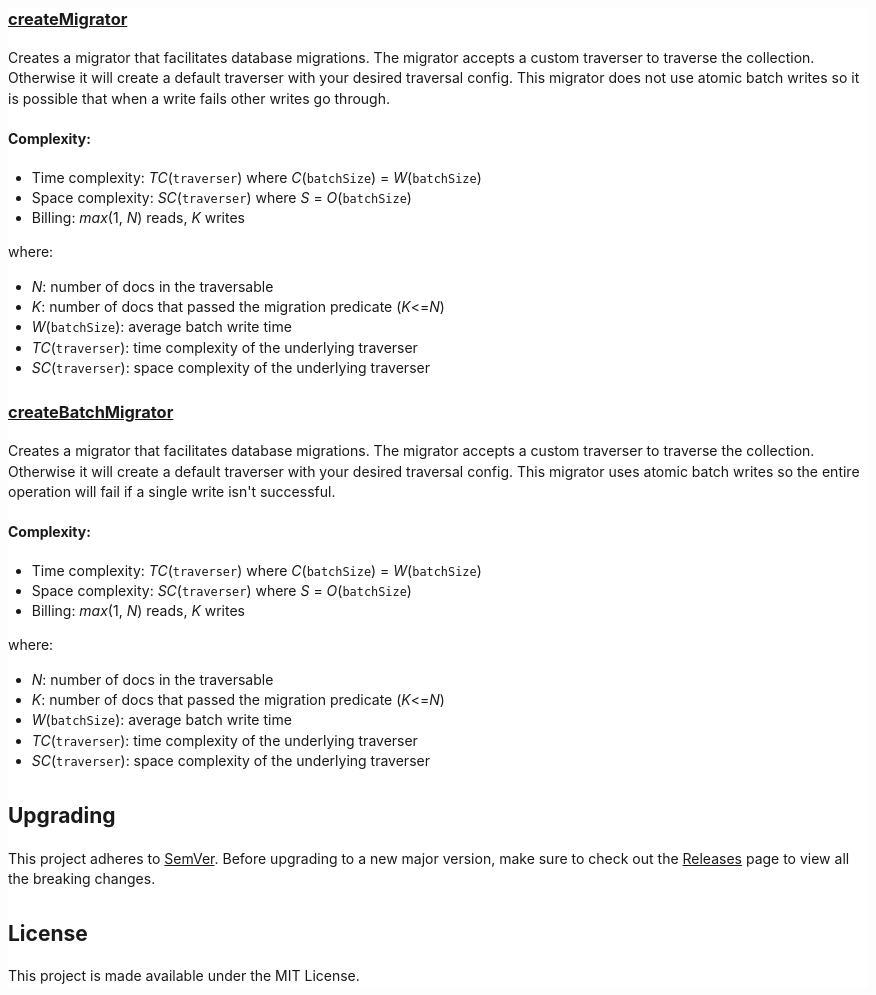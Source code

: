 ### [createMigrator](https://kafkas.github.io/firewalk/functions/createMigrator.html)

Creates a migrator that facilitates database migrations. The migrator accepts a custom traverser to traverse the collection. Otherwise it will create a default traverser with your desired traversal config. This migrator does not use atomic batch writes so it is possible that when a write fails other writes go through.

#### Complexity:

- Time complexity: _TC_(`traverser`) where _C_(`batchSize`) = _W_(`batchSize`)
- Space complexity: _SC_(`traverser`) where _S_ = _O_(`batchSize`)
- Billing: _max_(1, _N_) reads, _K_ writes

where:

- _N_: number of docs in the traversable
- _K_: number of docs that passed the migration predicate (_K_<=_N_)
- _W_(`batchSize`): average batch write time
- _TC_(`traverser`): time complexity of the underlying traverser
- _SC_(`traverser`): space complexity of the underlying traverser

### [createBatchMigrator](https://kafkas.github.io/firewalk/functions/createBatchMigrator.html)

Creates a migrator that facilitates database migrations. The migrator accepts a custom traverser to traverse the collection. Otherwise it will create a default traverser with your desired traversal config. This migrator uses atomic batch writes so the entire operation will fail if a single write isn't successful.

#### Complexity:

- Time complexity: _TC_(`traverser`) where _C_(`batchSize`) = _W_(`batchSize`)
- Space complexity: _SC_(`traverser`) where _S_ = _O_(`batchSize`)
- Billing: _max_(1, _N_) reads, _K_ writes

where:

- _N_: number of docs in the traversable
- _K_: number of docs that passed the migration predicate (_K_<=_N_)
- _W_(`batchSize`): average batch write time
- _TC_(`traverser`): time complexity of the underlying traverser
- _SC_(`traverser`): space complexity of the underlying traverser

## Upgrading

This project adheres to [SemVer](https://semver.org). Before upgrading to a new major version, make sure to check out the [Releases](https://github.com/kafkas/firewalk/releases) page to view all the breaking changes.

## License

This project is made available under the MIT License.
